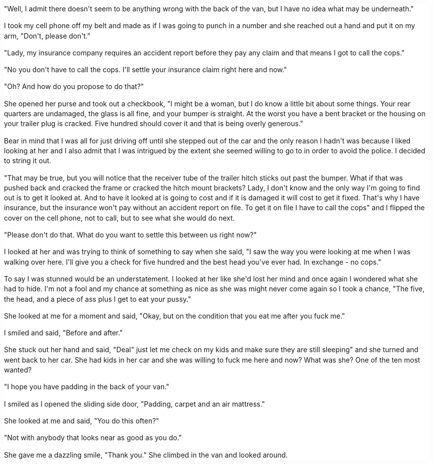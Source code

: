  "Well, I admit there doesn't seem to be anything wrong with the back of the van, but I have no idea what may be underneath." 

 I took my cell phone off my belt and made as if I was going to punch in a number and she reached out a hand and put it on my arm, "Don't, please don't." 

 "Lady, my insurance company requires an accident report before they pay any claim and that means I got to call the cops." 

 "No you don't have to call the cops. I'll settle your insurance claim right here and now." 

 "Oh? And how do you propose to do that?" 

 She opened her purse and took out a checkbook, "I might be a woman, but I do know a little bit about some things. Your rear quarters are undamaged, the glass is all fine, and your bumper is straight. At the worst you have a bent bracket or the housing on your trailer plug is cracked. Five hundred should cover it and that is being overly generous." 

 Bear in mind that I was all for just driving off until she stepped out of the car and the only reason I hadn't was because I liked looking at her and I also admit that I was intrigued by the extent she seemed willing to go to in order to avoid the police. I decided to string it out. 

 "That may be true, but you will notice that the receiver tube of the trailer hitch sticks out past the bumper. What if that was pushed back and cracked the frame or cracked the hitch mount brackets? Lady, I don't know and the only way I'm going to find out is to get it looked at. And to have it looked at is going to cost and if it is damaged it will cost to get it fixed. That's why I have insurance, but the insurance won't pay without an accident report on file. To get it on file I have to call the cops" and I flipped the cover on the cell phone, not to call, but to see what she would do next. 

 "Please don't do that. What do you want to settle this between us right now?" 

 I looked at her and was trying to think of something to say when she said, "I saw the way you were looking at me when I was walking over here. I'll give you a check for five hundred and the best head you've ever had. In exchange - no cops." 

 To say I was stunned would be an understatement. I looked at her like she'd lost her mind and once again I wondered what she had to hide. I'm not a fool and my chance at something as nice as she was might never come again so I took a chance, "The five, the head, and a piece of ass plus I get to eat your pussy." 

 She looked at me for a moment and said, "Okay, but on the condition that you eat me after you fuck me." 

 I smiled and said, "Before and after." 

 She stuck out her hand and said, "Deal" just let me check on my kids and make sure they are still sleeping" and she turned and went back to her car. She had kids in her car and she was willing to fuck me here and now? What was she? One of the ten most wanted? 

 "I hope you have padding in the back of your van." 

 I smiled as I opened the sliding side door, "Padding, carpet and an air mattress." 

 She looked at me and said, "You do this often?" 

 "Not with anybody that looks near as good as you do." 

 She gave me a dazzling smile, "Thank you." She climbed in the van and looked around. 
